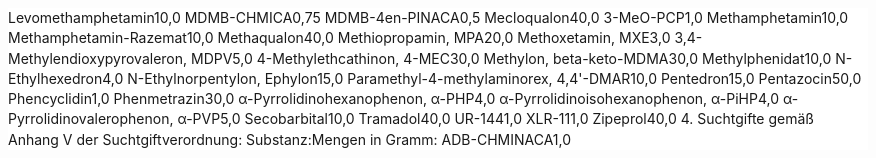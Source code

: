 <tr><td style="vertical-align:top;text-align:left">Levomethamphetamin</td><td style="vertical-align:top;text-align:center">10,0</td></tr>
<tr><td style="vertical-align:top;text-align:left">MDMB-CHMICA</td><td style="vertical-align:top;text-align:center">0,75</td></tr>
<tr><td style="vertical-align:top;text-align:left">MDMB-4en-PINACA</td><td style="vertical-align:top;text-align:center">0,5</td></tr>
<tr><td style="vertical-align:top;text-align:left">Mecloqualon</td><td style="vertical-align:top;text-align:center">40,0</td></tr>
<tr><td style="vertical-align:top;text-align:left">3-MeO-PCP</td><td style="vertical-align:top;text-align:center">1,0</td></tr>
<tr><td style="vertical-align:top;text-align:left">Methamphetamin</td><td style="vertical-align:top;text-align:center">10,0</td></tr>
<tr><td style="vertical-align:top;text-align:left">Methamphetamin-Razemat</td><td style="vertical-align:top;text-align:center">10,0</td></tr>
<tr><td style="vertical-align:top;text-align:left">Methaqualon</td><td style="vertical-align:top;text-align:center">40,0</td></tr>
<tr><td style="vertical-align:top;text-align:left">Methiopropamin, MPA</td><td style="vertical-align:top;text-align:center">20,0</td></tr>
<tr><td style="vertical-align:top;text-align:left">Methoxetamin, MXE</td><td style="vertical-align:top;text-align:center">3,0</td></tr>
<tr><td style="vertical-align:top;text-align:left">3,4-Methylendioxypyrovaleron, MDPV</td><td style="vertical-align:top;text-align:center">5,0</td></tr>
<tr><td style="vertical-align:top;text-align:left">4-Methylethcathinon, 4-MEC</td><td style="vertical-align:top;text-align:center">30,0</td></tr>
<tr><td style="vertical-align:top;text-align:left">Methylon, beta-keto-MDMA</td><td style="vertical-align:top;text-align:center">30,0</td></tr>
<tr><td style="vertical-align:top;text-align:left">Methylphenidat</td><td style="vertical-align:top;text-align:center">10,0</td></tr>
<tr><td style="vertical-align:top;text-align:left">N-Ethylhexedron</td><td style="vertical-align:top;text-align:center">4,0</td></tr>
<tr><td style="vertical-align:top;text-align:left">N-Ethylnorpentylon, Ephylon</td><td style="vertical-align:top;text-align:center">15,0</td></tr>
<tr><td style="vertical-align:top;text-align:left">Paramethyl-4-methylaminorex, 4,4'-DMAR</td><td style="vertical-align:top;text-align:center">10,0</td></tr>
<tr><td style="vertical-align:top;text-align:left">Pentedron</td><td style="vertical-align:top;text-align:center">15,0</td></tr>
<tr><td style="vertical-align:top;text-align:left">Pentazocin</td><td style="vertical-align:top;text-align:center">50,0</td></tr>
<tr><td style="vertical-align:top;text-align:left">Phencyclidin</td><td style="vertical-align:top;text-align:center">1,0</td></tr>
<tr><td style="vertical-align:top;text-align:left">Phenmetrazin</td><td style="vertical-align:top;text-align:center">30,0</td></tr>
<tr><td style="vertical-align:top;text-align:left">α-Pyrrolidinohexanophenon, α-PHP</td><td style="vertical-align:top;text-align:center">4,0</td></tr>
<tr><td style="vertical-align:top;text-align:left">α-Pyrrolidinoisohexanophenon, α-PiHP</td><td style="vertical-align:top;text-align:center">4,0</td></tr>
<tr><td style="vertical-align:top;text-align:left">α-Pyrrolidinovalerophenon, α-PVP</td><td style="vertical-align:top;text-align:center">5,0</td></tr>
<tr><td style="vertical-align:top;text-align:left">Secobarbital</td><td style="vertical-align:top;text-align:center">10,0</td></tr>
<tr><td style="vertical-align:top;text-align:left">Tramadol</td><td style="vertical-align:top;text-align:center">40,0</td></tr>
<tr><td style="vertical-align:top;text-align:left">UR-144</td><td style="vertical-align:top;text-align:center">1,0</td></tr>
<tr><td style="vertical-align:top;text-align:left">XLR-11</td><td style="vertical-align:top;text-align:center">1,0</td></tr>
<tr><td style="vertical-align:top;text-align:left">Zipeprol</td><td style="vertical-align:top;text-align:center">40,0</td></tr>
<tr><td colspan=2 style="vertical-align:bottom;text-align:left">4. Suchtgifte gemäß Anhang V der Suchtgiftverordnung:</td></tr>
<tr><td style="vertical-align:top">Substanz:</td><td style="vertical-align:bottom;text-align:center">Mengen in Gramm:</td></tr>
<tr><td style="vertical-align:top;text-align:left">ADB-CHMINACA</td><td style="vertical-align:top;text-align:center">1,0</td></tr>
